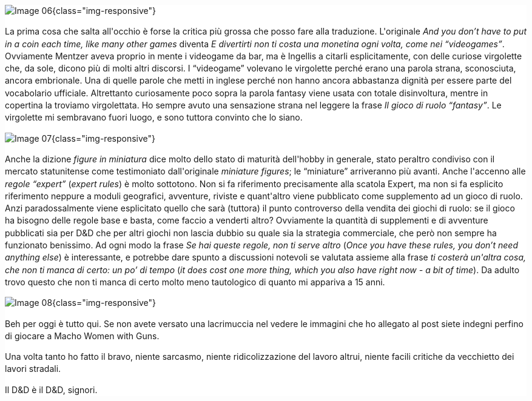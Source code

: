 ![Image 06](/images/la-sottile-scatola-rossa/fig06.jpg){class="img-responsive"}

La prima cosa che salta all'occhio è forse la critica più grossa che posso fare alla traduzione. L'originale _And you don’t have to put in a coin each time, like many other games_ diventa _E divertirti non ti costa una monetina ogni volta, come nei “videogames”_. Ovviamente Mentzer aveva proprio in mente i videogame da bar, ma è Ingellis a citarli esplicitamente, con delle curiose virgolette che, da sole, dicono più di molti altri discorsi. I “videogame” volevano le virgolette perché erano una parola strana, sconosciuta, ancora embrionale. Una di quelle parole che metti in inglese perché non hanno ancora abbastanza dignità per essere parte del vocabolario ufficiale. Altrettanto curiosamente poco sopra la parola fantasy viene usata con totale disinvoltura, mentre in copertina la troviamo virgolettata. Ho sempre avuto una sensazione strana nel leggere la frase _Il gioco di ruolo “fantasy”_. Le virgolette mi sembravano fuori luogo, e sono tuttora convinto che lo siano.

![Image 07](/images/la-sottile-scatola-rossa/fig07.jpg){class="img-responsive"}

Anche la dizione _figure in miniatura_ dice molto dello stato di maturità dell'hobby in generale, stato peraltro condiviso con il mercato statunitense come testimoniato dall'originale _miniature figures_; le “miniature” arriveranno più avanti. Anche l'accenno alle _regole “expert”_ (_expert rules_) è molto sottotono. Non si fa riferimento precisamente alla scatola Expert, ma non si fa esplicito riferimento neppure a moduli geografici, avventure, riviste e quant'altro viene pubblicato come supplemento ad un gioco di ruolo. Anzi paradossalmente viene esplicitato quello che sarà (tuttora) il punto controverso della vendita dei giochi di ruolo: se il gioco ha bisogno delle regole base e basta, come faccio a venderti altro? Ovviamente la quantità di supplementi e di avventure pubblicati sia per D&D che per altri giochi non lascia dubbio su quale sia la strategia commerciale, che però non sempre ha funzionato benissimo. Ad ogni modo la frase _Se hai queste regole, non ti serve altro_ (_Once you have these rules, you don’t need anything else_) è interessante, e potrebbe dare spunto a discussioni notevoli se valutata assieme alla frase _ti costerà un'altra cosa, che non ti manca di certo: un po’ di tempo_ (_it does cost one more thing, which you also have right now - a bit of time_). Da adulto trovo questo che non ti manca di certo molto meno tautologico di quanto mi appariva a 15 anni.

![Image 08](/images/la-sottile-scatola-rossa/fig08.jpg){class="img-responsive"}

Beh per oggi è tutto qui. Se non avete versato una lacrimuccia nel vedere le immagini che ho allegato al post siete indegni perfino di giocare a Macho Women with Guns.

Una volta tanto ho fatto il bravo, niente sarcasmo, niente ridicolizzazione del lavoro altrui, niente facili critiche da vecchietto dei lavori stradali.

Il D&D è il D&D, signori.